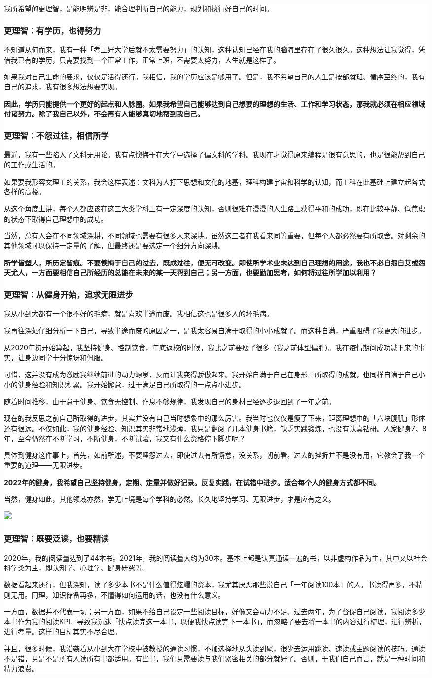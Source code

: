 我所希望的更理智，是能明辨是非，能合理判断自己的能力，规划和执行好自己的时间。

### 更理智：有学历，也得努力

不知道从何而来，我有一种「考上好大学后就不太需要努力」的认知，这种认知已经在我的脑海里存在了很久很久。这种想法让我觉得，凭借我已有的学历，只需要找到一个正常工作，正常上班，不需要太努力，人生就是这样了。

如果我对自己生命的要求，仅仅是活得还行。我相信，我的学历应该是够用了。但是，我不希望自己的人生是按部就班、循序至终的，我有自己的追求，我有很多想法想要实现。

**因此，学历只能提供一个更好的起点和人脉圈。如果我希望自己能够达到自己想要的理想的生活、工作和学习状态，那我就必须在相应领域付诸努力。除了我自己以外，不会再有人能够真切地帮到我自己。**

### 更理智：不怨过往，相信所学

最近，我有一些陷入了文科无用论。我有点懊悔于在大学中选择了偏文科的学科。我现在才觉得原来编程是很有意思的，也是很能帮到自己的工作或生活的。

如果要我形容文理工的关系，我会这样表述：文科为人打下思想和文化的地基，理科构建宇宙和科学的认知，而工科在此基础上建立起各式各样的高楼。

从这个角度上讲，每个人都应该在这三大类学科上有一定深度的认知，否则很难在漫漫的人生路上获得平和的成功，即在比较平静、低焦虑的状态下取得自己理想中的成功。

当然，总有人会在不同领域深耕，不同领域也需要有很多人来深耕。虽然这三者在我看来同等重要，但每个人都必然要有所取舍。对剩余的其他领域可以保持一定量的了解，但最终还是要选定一个细分方向深耕。

**所学皆塑人，所历定留痕。不要懊悔于自己的过去，既成过往，便无可改变。即使所学术业未达到自己理想的用途，我也不必自怨自艾或怨天尤人，一方面要相信自己所经历的总能在未来的某一天帮到自己；另一方面，也要勤加思考，如何将过往所学加以利用？**

### 更理智：从健身开始，追求无限进步

我从小到大都有一个很不好的毛病，就是喜欢半途而废。我相信这也是很多人的坏毛病。

我再往深处仔细分析一下自己，导致半途而废的原因之一，是我太容易自满于取得的小小成就了。而这种自满，严重阻碍了我更大的进步。

从2020年初开始算起，我坚持健身、控制饮食，年底返校的时候，我比之前要瘦了很多（我之前体型偏胖）。我在疫情期间成功减下来的事实，让身边同学十分惊讶和佩服。

可惜，这并没有成为激励我继续前进的动力源泉，反而让我变得骄傲起来。我开始自满于自己在身形上所取得的成就，也同样自满于自己小小的健身经验和知识积累。我开始懈怠，过于满足自己所取得的一点点小进步。

随着时间推移，由于怠于健身、饮食无控制、作息不够规律，我发现自己的身材已经逐步退回到了一年之前。

现在的我反思之前自己所取得的进步，其实并没有自己当时想象中的那么厉害。我当时也仅仅是瘦了下来，距离理想中的「六块腹肌」形体还有很远。不仅如此，我的健身经验、知识其实非常地浅薄，我只是翻阅了几本健身书籍，缺乏实践锻炼，也没有认真钻研。[人家](https://space.bilibili.com/66391032/video)健身7、8年，至今仍然在不断学习，不断健身，不断试验，我又有什么资格停下脚步呢？

具体到健身这件事上，首先，如前所述，不要埋怨过去，即使过去有所懈怠，没关系，朝前看。过去的挫折并不是没有用，它教会了我一个重要的道理——无限进步。

**2022年的健身，我希望自己坚持健身，定期、定量并做好记录。反复实践，在试错中进步。适合每个人的健身方式都不同。**

当然，健身如此，其他领域亦然，学无止境是每个学科的必然。长久地坚持学习、无限进步，才是应有之义。

![](https://s2.loli.net/2022/06/30/vl8tHCjGdfNUbPg.png)

### 更理智：既要泛读，也要精读

2020年，我的阅读量达到了44本书。2021年，我的阅读量大约为30本。基本上都是认真通读一遍的书，以非虚构作品为主，其中又以社会科学类为主，即认知学、心理学、健身研究等。

数据看起来还行，但我深知，读了多少本书不是什么值得炫耀的资本，我尤其厌恶那些说自己「一年阅读100本」的人。书读得再多，不精则无用。同理，知识储备再多，不懂得如何运用的话，也没有什么意义。

一方面，数据并不代表一切；另一方面，如果不给自己设定一些阅读目标，好像又会动力不足。过去两年，为了督促自己阅读，我阅读多少本书作为我的阅读KPI，导致我沉迷「快点读完这一本书，以便我快点读完下一本书」，而忽略了要去将一本书的内容进行梳理，进行辨析，进行考量。这样的目标其实不尽合理。

并且，很多时候，我沿袭着从小到大在学校中被教授的通读习惯，不加选择地从头读到尾，很少去运用跳读、速读或主题阅读的技巧。通读不是错，只是不是所有人读所有书都适用。有些书，我们只需要读与我们紧密相关的部分就好了。否则，于我们自己而言，就是一种时间和精力浪费。
